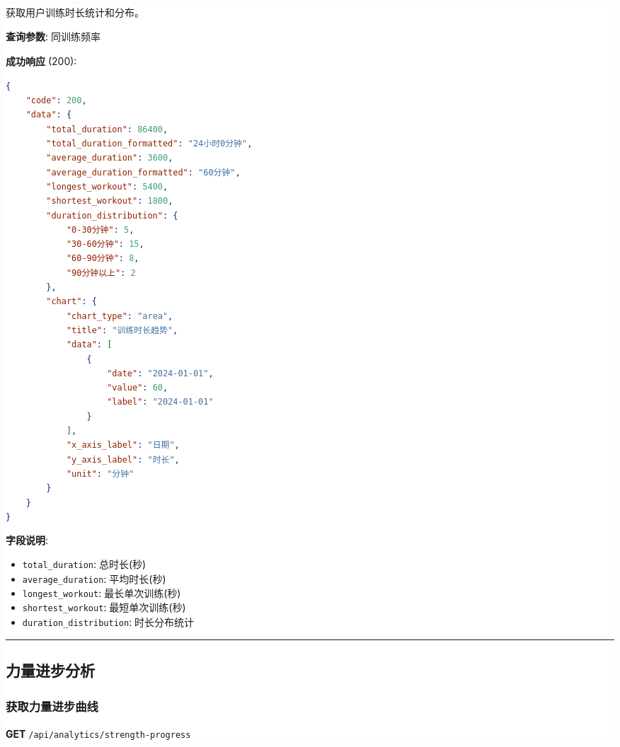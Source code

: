 获取用户训练时长统计和分布。

**查询参数**: 同训练频率

**成功响应** (200):
```json
{
    "code": 200,
    "data": {
        "total_duration": 86400,
        "total_duration_formatted": "24小时0分钟",
        "average_duration": 3600,
        "average_duration_formatted": "60分钟",
        "longest_workout": 5400,
        "shortest_workout": 1800,
        "duration_distribution": {
            "0-30分钟": 5,
            "30-60分钟": 15,
            "60-90分钟": 8,
            "90分钟以上": 2
        },
        "chart": {
            "chart_type": "area",
            "title": "训练时长趋势",
            "data": [
                {
                    "date": "2024-01-01",
                    "value": 60,
                    "label": "2024-01-01"
                }
            ],
            "x_axis_label": "日期",
            "y_axis_label": "时长",
            "unit": "分钟"
        }
    }
}
```

**字段说明**:
- `total_duration`: 总时长(秒)
- `average_duration`: 平均时长(秒)
- `longest_workout`: 最长单次训练(秒)
- `shortest_workout`: 最短单次训练(秒)
- `duration_distribution`: 时长分布统计

---

## 力量进步分析

### 获取力量进步曲线
**GET** `/api/analytics/strength-progress`
